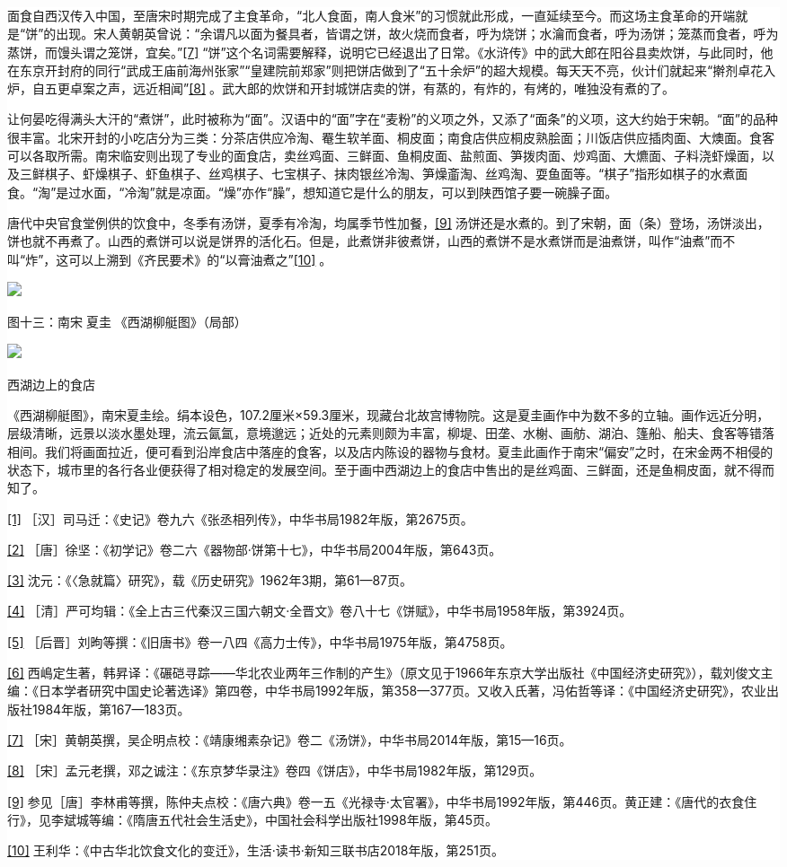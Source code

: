 面食自西汉传入中国，至唐宋时期完成了主食革命，“北人食面，南人食米”的习惯就此形成，一直延续至今。而这场主食革命的开端就是“饼”的出现。宋人黄朝英曾说：“余谓凡以面为餐具者，皆谓之饼，故火烧而食者，呼为烧饼；水瀹而食者，呼为汤饼；笼蒸而食者，呼为蒸饼，而馒头谓之笼饼，宜矣。”[[7]](text00005.html#comment_1953)
“饼”这个名词需要解释，说明它已经退出了日常。《水浒传》中的武大郎在阳谷县卖炊饼，与此同时，他在东京开封府的同行“武成王庙前海州张家”“皇建院前郑家”则把饼店做到了“五十余炉”的超大规模。每天天不亮，伙计们就起来“擀剂卓花入炉，自五更卓案之声，远近相闻”[[8]](text00005.html#comment_1958)
。武大郎的炊饼和开封城饼店卖的饼，有蒸的，有炸的，有烤的，唯独没有煮的了。

让何晏吃得满头大汗的“煮饼”，此时被称为“面”。汉语中的“面”字在“麦粉”的义项之外，又添了“面条”的义项，这大约始于宋朝。“面”的品种很丰富。北宋开封的小吃店分为三类：分茶店供应冷淘、罨生软羊面、桐皮面；南食店供应桐皮熟脍面；川饭店供应插肉面、大燠面。食客可以各取所需。南宋临安则出现了专业的面食店，卖丝鸡面、三鲜面、鱼桐皮面、盐煎面、笋拨肉面、炒鸡面、大爊面、子料浇虾燥面，以及三鲜棋子、虾燥棋子、虾鱼棋子、丝鸡棋子、七宝棋子、抹肉银丝冷淘、笋燥齑淘、丝鸡淘、耍鱼面等。“棋子”指形如棋子的水煮面食。“淘”是过水面，“冷淘”就是凉面。“燥”亦作“臊”，想知道它是什么的朋友，可以到陕西馆子要一碗臊子面。

唐代中央官食堂例供的饮食中，冬季有汤饼，夏季有冷淘，均属季节性加餐，[[9]](text00005.html#comment_1961)
汤饼还是水煮的。到了宋朝，面（条）登场，汤饼淡出，饼也就不再煮了。山西的煮饼可以说是饼界的活化石。但是，此煮饼非彼煮饼，山西的煮饼不是水煮饼而是油煮饼，叫作“油煮”而不叫“炸”，这可以上溯到《齐民要术》的“以膏油煮之”[[10]](text00005.html#comment_2064)
。

![](Image00023.jpg)

图十三：南宋 夏圭 《西湖柳艇图》（局部）

![](Image00024.jpg)

西湖边上的食店

《西湖柳艇图》，南宋夏圭绘。绢本设色，107.2厘米×59.3厘米，现藏台北故宫博物院。这是夏圭画作中为数不多的立轴。画作远近分明，层级清晰，远景以淡水墨处理，流云氤氲，意境邈远；近处的元素则颇为丰富，柳堤、田垄、水榭、画舫、湖泊、篷船、船夫、食客等错落相间。我们将画面拉近，便可看到沿岸食店中落座的食客，以及店内陈设的器物与食材。夏圭此画作于南宋“偏安”之时，在宋金两不相侵的状态下，城市里的各行各业便获得了相对稳定的发展空间。至于画中西湖边上的食店中售出的是丝鸡面、三鲜面，还是鱼桐皮面，就不得而知了。

[[1]](text00005.html#commentRef_1506)
［汉］司马迁：《史记》卷九六《张丞相列传》，中华书局1982年版，第2675页。

[[2]](text00005.html#commentRef_1572)
［唐］徐坚：《初学记》卷二六《器物部·饼第十七》，中华书局2004年版，第643页。

[[3]](text00005.html#commentRef_1635)
沈元：《〈急就篇〉研究》，载《历史研究》1962年3期，第61—87页。

[[4]](text00005.html#commentRef_1645)
［清］严可均辑：《全上古三代秦汉三国六朝文·全晋文》卷八十七《饼赋》，中华书局1958年版，第3924页。

[[5]](text00005.html#commentRef_1714)
［后晋］刘昫等撰：《旧唐书》卷一八四《高力士传》，中华书局1975年版，第4758页。

[[6]](text00005.html#commentRef_1726)
西嶋定生著，韩昇译：《碾硙寻踪——华北农业两年三作制的产生》（原文见于1966年东京大学出版社《中国经济史研究》），载刘俊文主编：《日本学者研究中国史论著选译》第四卷，中华书局1992年版，第358—377页。又收入氏著，冯佑哲等译：《中国经济史研究》，农业出版社1984年版，第167—183页。

[[7]](text00005.html#commentRef_1904)
［宋］黄朝英撰，吴企明点校：《靖康缃素杂记》卷二《汤饼》，中华书局2014年版，第15—16页。

[[8]](text00005.html#commentRef_1914)
［宋］孟元老撰，邓之诚注：《东京梦华录注》卷四《饼店》，中华书局1982年版，第129页。

[[9]](text00005.html#commentRef_1948)
参见［唐］李林甫等撰，陈仲夫点校：《唐六典》卷一五《光禄寺·太官署》，中华书局1992年版，第446页。黄正建：《唐代的衣食住行》，见李斌城等编：《隋唐五代社会生活史》，中国社会科学出版社1998年版，第45页。

[[10]](text00005.html#commentRef_2019)
王利华：《中古华北饮食文化的变迁》，生活·读书·新知三联书店2018年版，第251页。
